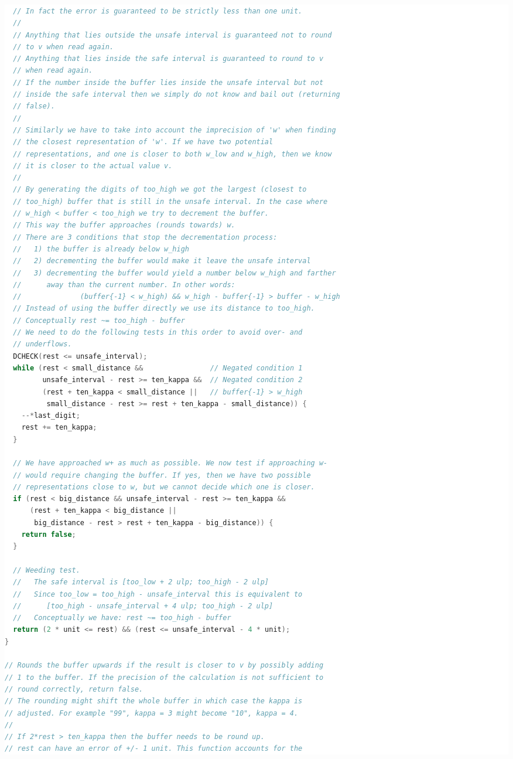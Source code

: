```cpp
  // In fact the error is guaranteed to be strictly less than one unit.
  //
  // Anything that lies outside the unsafe interval is guaranteed not to round
  // to v when read again.
  // Anything that lies inside the safe interval is guaranteed to round to v
  // when read again.
  // If the number inside the buffer lies inside the unsafe interval but not
  // inside the safe interval then we simply do not know and bail out (returning
  // false).
  //
  // Similarly we have to take into account the imprecision of 'w' when finding
  // the closest representation of 'w'. If we have two potential
  // representations, and one is closer to both w_low and w_high, then we know
  // it is closer to the actual value v.
  //
  // By generating the digits of too_high we got the largest (closest to
  // too_high) buffer that is still in the unsafe interval. In the case where
  // w_high < buffer < too_high we try to decrement the buffer.
  // This way the buffer approaches (rounds towards) w.
  // There are 3 conditions that stop the decrementation process:
  //   1) the buffer is already below w_high
  //   2) decrementing the buffer would make it leave the unsafe interval
  //   3) decrementing the buffer would yield a number below w_high and farther
  //      away than the current number. In other words:
  //              (buffer{-1} < w_high) && w_high - buffer{-1} > buffer - w_high
  // Instead of using the buffer directly we use its distance to too_high.
  // Conceptually rest ~= too_high - buffer
  // We need to do the following tests in this order to avoid over- and
  // underflows.
  DCHECK(rest <= unsafe_interval);
  while (rest < small_distance &&                // Negated condition 1
         unsafe_interval - rest >= ten_kappa &&  // Negated condition 2
         (rest + ten_kappa < small_distance ||   // buffer{-1} > w_high
          small_distance - rest >= rest + ten_kappa - small_distance)) {
    --*last_digit;
    rest += ten_kappa;
  }

  // We have approached w+ as much as possible. We now test if approaching w-
  // would require changing the buffer. If yes, then we have two possible
  // representations close to w, but we cannot decide which one is closer.
  if (rest < big_distance && unsafe_interval - rest >= ten_kappa &&
      (rest + ten_kappa < big_distance ||
       big_distance - rest > rest + ten_kappa - big_distance)) {
    return false;
  }

  // Weeding test.
  //   The safe interval is [too_low + 2 ulp; too_high - 2 ulp]
  //   Since too_low = too_high - unsafe_interval this is equivalent to
  //      [too_high - unsafe_interval + 4 ulp; too_high - 2 ulp]
  //   Conceptually we have: rest ~= too_high - buffer
  return (2 * unit <= rest) && (rest <= unsafe_interval - 4 * unit);
}

// Rounds the buffer upwards if the result is closer to v by possibly adding
// 1 to the buffer. If the precision of the calculation is not sufficient to
// round correctly, return false.
// The rounding might shift the whole buffer in which case the kappa is
// adjusted. For example "99", kappa = 3 might become "10", kappa = 4.
//
// If 2*rest > ten_kappa then the buffer needs to be round up.
// rest can have an error of +/- 1 unit. This function accounts for the
```